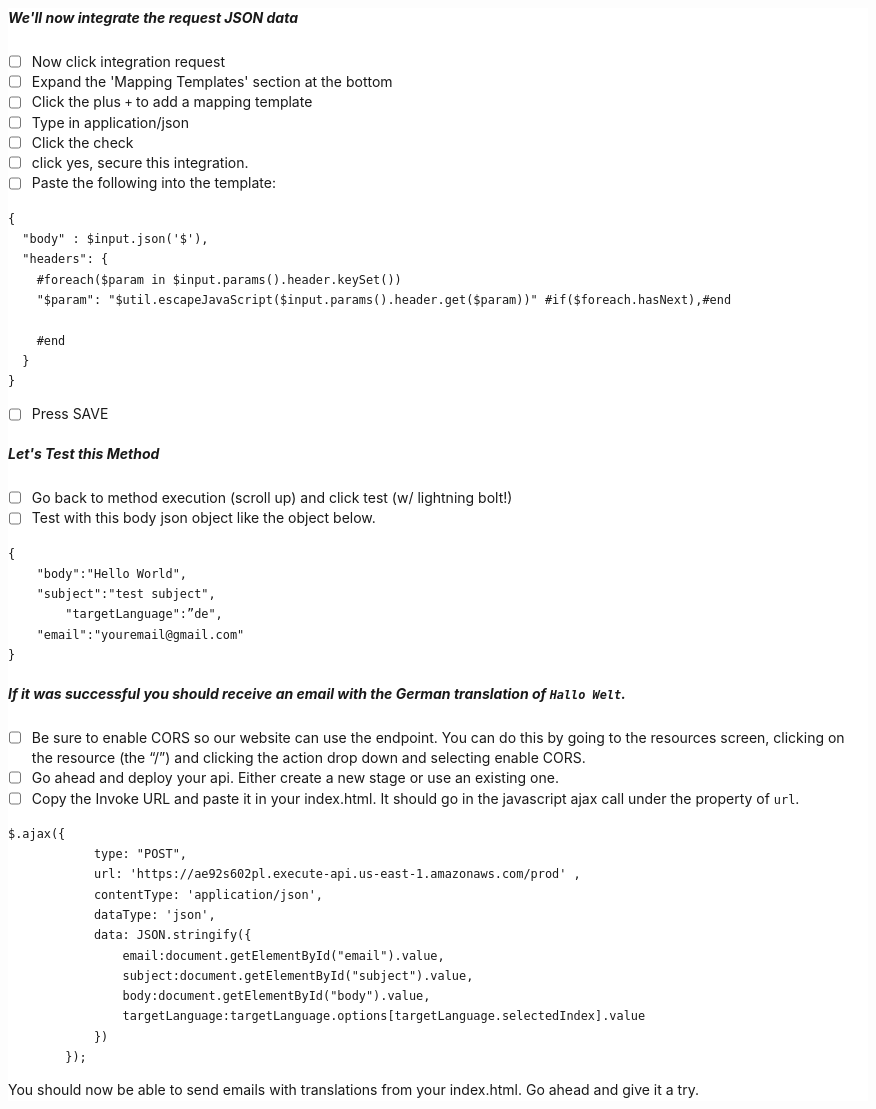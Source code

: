 ##### We'll now integrate the request JSON data
-[ ] Now click integration request
-[ ] Expand the 'Mapping Templates' section at the bottom
-[ ] Click the plus `+` to add a mapping template
-[ ] Type in application/json
-[ ] Click the check
-[ ] click yes, secure this integration.
-[ ] Paste the following into the template:
```
{
  "body" : $input.json('$'),
  "headers": {
    #foreach($param in $input.params().header.keySet())
    "$param": "$util.escapeJavaScript($input.params().header.get($param))" #if($foreach.hasNext),#end

    #end
  }
}
```
-[ ] Press SAVE

##### Let's Test this Method
-[ ] Go back to method execution (scroll up) and click test (w/ lightning bolt!)
-[ ] Test with this body json object like the object below.
```
{
    "body":"Hello World",
    "subject":"test subject",
	    "targetLanguage":”de",
    "email":"youremail@gmail.com"
}
```
##### If it was successful you should receive an email with the German translation of `Hallo Welt`.

-[ ] Be sure to enable CORS so our website can use the endpoint. You can do this by going to the resources screen, clicking on the resource (the “/”) and clicking the action drop down and selecting enable CORS.
-[ ] Go ahead and deploy your api. Either create a new stage or use an existing one.
-[ ] Copy the Invoke URL and paste it in your index.html. It should go in the javascript ajax call under the property of `url`.
```
$.ajax({
            type: "POST",
            url: 'https://ae92s602pl.execute-api.us-east-1.amazonaws.com/prod' ,
            contentType: 'application/json',
            dataType: 'json',
            data: JSON.stringify({
                email:document.getElementById("email").value,
                subject:document.getElementById("subject").value,
                body:document.getElementById("body").value,
                targetLanguage:targetLanguage.options[targetLanguage.selectedIndex].value
            })
        });
```
You should now be able to send emails with translations from your index.html. Go ahead and give it a try.
